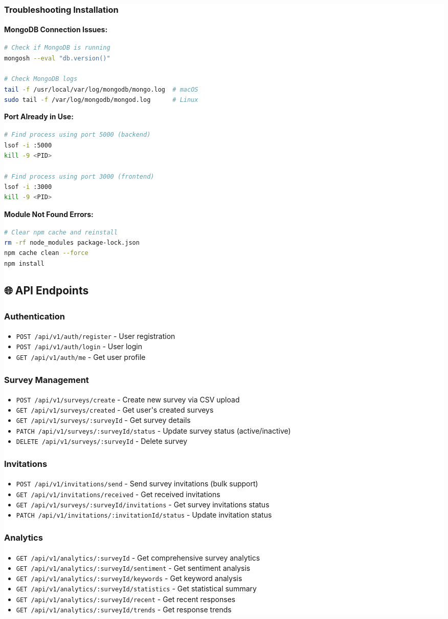 ### Troubleshooting Installation

**MongoDB Connection Issues:**
```bash
# Check if MongoDB is running
mongosh --eval "db.version()"

# Check MongoDB logs
tail -f /usr/local/var/log/mongodb/mongo.log  # macOS
sudo tail -f /var/log/mongodb/mongod.log      # Linux
```

**Port Already in Use:**
```bash
# Find process using port 5000 (backend)
lsof -i :5000
kill -9 <PID>

# Find process using port 3000 (frontend)
lsof -i :3000
kill -9 <PID>
```

**Module Not Found Errors:**
```bash
# Clear npm cache and reinstall
rm -rf node_modules package-lock.json
npm cache clean --force
npm install
```

## 🌐 API Endpoints

### Authentication
- `POST /api/v1/auth/register` - User registration
- `POST /api/v1/auth/login` - User login
- `GET /api/v1/auth/me` - Get user profile

### Survey Management
- `POST /api/v1/surveys/create` - Create new survey via CSV upload
- `GET /api/v1/surveys/created` - Get user's created surveys
- `GET /api/v1/surveys/:surveyId` - Get survey details
- `PATCH /api/v1/surveys/:surveyId/status` - Update survey status (active/inactive)
- `DELETE /api/v1/surveys/:surveyId` - Delete survey

### Invitations
- `POST /api/v1/invitations/send` - Send survey invitations (bulk support)
- `GET /api/v1/invitations/received` - Get received invitations
- `GET /api/v1/surveys/:surveyId/invitations` - Get survey invitations status
- `PATCH /api/v1/invitations/:invitationId/status` - Update invitation status

### Analytics
- `GET /api/v1/analytics/:surveyId` - Get comprehensive survey analytics
- `GET /api/v1/analytics/:surveyId/sentiment` - Get sentiment analysis
- `GET /api/v1/analytics/:surveyId/keywords` - Get keyword analysis
- `GET /api/v1/analytics/:surveyId/statistics` - Get statistical summary
- `GET /api/v1/analytics/:surveyId/recent` - Get recent responses
- `GET /api/v1/analytics/:surveyId/trends` - Get response trends
